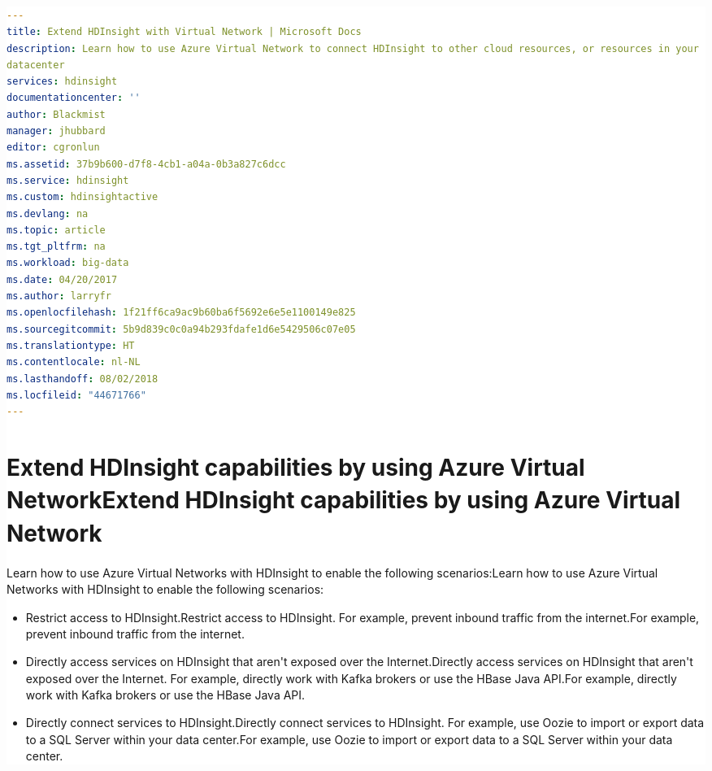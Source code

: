 ```yaml
---
title: Extend HDInsight with Virtual Network | Microsoft Docs
description: Learn how to use Azure Virtual Network to connect HDInsight to other cloud resources, or resources in your datacenter
services: hdinsight
documentationcenter: ''
author: Blackmist
manager: jhubbard
editor: cgronlun
ms.assetid: 37b9b600-d7f8-4cb1-a04a-0b3a827c6dcc
ms.service: hdinsight
ms.custom: hdinsightactive
ms.devlang: na
ms.topic: article
ms.tgt_pltfrm: na
ms.workload: big-data
ms.date: 04/20/2017
ms.author: larryfr
ms.openlocfilehash: 1f21ff6ca9ac9b60ba6f5692e6e5e1100149e825
ms.sourcegitcommit: 5b9d839c0c0a94b293fdafe1d6e5429506c07e05
ms.translationtype: HT
ms.contentlocale: nl-NL
ms.lasthandoff: 08/02/2018
ms.locfileid: "44671766"
---
```

# <a name="extend-hdinsight-capabilities-by-using-azure-virtual-network"></a><span data-ttu-id="a4d0c-103">Extend HDInsight capabilities by using Azure Virtual Network</span><span class="sxs-lookup"><span data-stu-id="a4d0c-103">Extend HDInsight capabilities by using Azure Virtual Network</span></span>

<span data-ttu-id="a4d0c-104">Learn how to use Azure Virtual Networks with HDInsight to enable the following scenarios:</span><span class="sxs-lookup"><span data-stu-id="a4d0c-104">Learn how to use Azure Virtual Networks with HDInsight to enable the following scenarios:</span></span>

* <span data-ttu-id="a4d0c-105">Restrict access to HDInsight.</span><span class="sxs-lookup"><span data-stu-id="a4d0c-105">Restrict access to HDInsight.</span></span> <span data-ttu-id="a4d0c-106">For example, prevent inbound traffic from the internet.</span><span class="sxs-lookup"><span data-stu-id="a4d0c-106">For example, prevent inbound traffic from the internet.</span></span>

* <span data-ttu-id="a4d0c-107">Directly access services on HDInsight that aren't exposed over the Internet.</span><span class="sxs-lookup"><span data-stu-id="a4d0c-107">Directly access services on HDInsight that aren't exposed over the Internet.</span></span> <span data-ttu-id="a4d0c-108">For example, directly work with Kafka brokers or use the HBase Java API.</span><span class="sxs-lookup"><span data-stu-id="a4d0c-108">For example, directly work with Kafka brokers or use the HBase Java API.</span></span>

* <span data-ttu-id="a4d0c-109">Directly connect services to HDInsight.</span><span class="sxs-lookup"><span data-stu-id="a4d0c-109">Directly connect services to HDInsight.</span></span> <span data-ttu-id="a4d0c-110">For example, use Oozie to import or export data to a SQL Server within your data center.</span><span class="sxs-lookup"><span data-stu-id="a4d0c-110">For example, use Oozie to import or export data to a SQL Server within your data center.</span></span>
